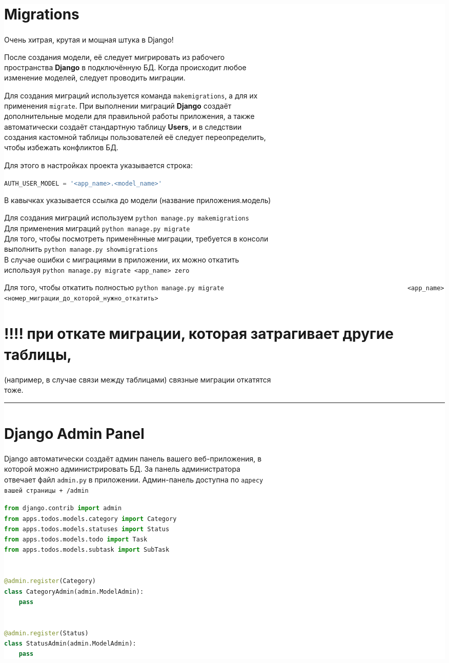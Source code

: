 
# **Migrations**                                                 

Очень хитрая, крутая и мощная штука в Django!                                                 

После создания модели, её следует мигрировать из рабочего                                                      
пространства **Django** в подключённую БД. Когда происходит любое                                                          
изменение моделей, следует проводить миграции.                                                    


Для создания миграций используется команда `makemigrations`, а для их                                                           
применения `migrate`. При выполнении миграций **Django** создаёт                                                          
дополнительные модели для правильной работы приложения, а также                                                        
автоматически создаёт стандартную таблицу **Users**, и в следствии                                                        
создания кастомной таблицы пользователей её следует переопределить,                                                       
чтобы избежать конфликтов БД.                                                  

Для этого в настройках проекта указывается строка:                                                       

```python
AUTH_USER_MODEL = '<app_name>.<model_name>'
```

В кавычках указывается ссылка до модели (название приложения.модель)                                                 


Для создания миграций используем `python manage.py makemigrations`                                                 
Для применения миграций `python manage.py migrate`                                                 
Для того, чтобы посмотреть применённые миграции, требуется в консоли                                                      
выполнить `python manage.py showmigrations`                                                 
В случае ошибки с миграциями в приложении, их можно откатить                                                 
используя `python manage.py migrate <app_name> zero`                                                  

Для того, чтобы откатить полностью `python manage.py migrate                                                 
<app_name> <номер_миграции_до_которой_нужно_откатить>`                                                 

# !!!! при откате миграции, которая затрагивает другие таблицы,                                                 
(например, в случае связи между таблицами) связные миграции откатятся                                                 
тоже.                                                 

---

# **Django Admin Panel**                                                 

Django автоматически создаёт админ панель вашего веб-приложения, в                                                         
которой можно администрировать БД. За панель администратора                                                       
отвечает файл `admin.py` в приложении. Админ-панель доступна по `адресу                                                          
вашей страницы + /admin`                                                        

```python
from django.contrib import admin
from apps.todos.models.category import Category
from apps.todos.models.statuses import Status
from apps.todos.models.todo import Task
from apps.todos.models.subtask import SubTask


@admin.register(Category)
class CategoryAdmin(admin.ModelAdmin):
    pass


@admin.register(Status)
class StatusAdmin(admin.ModelAdmin):
    pass
```